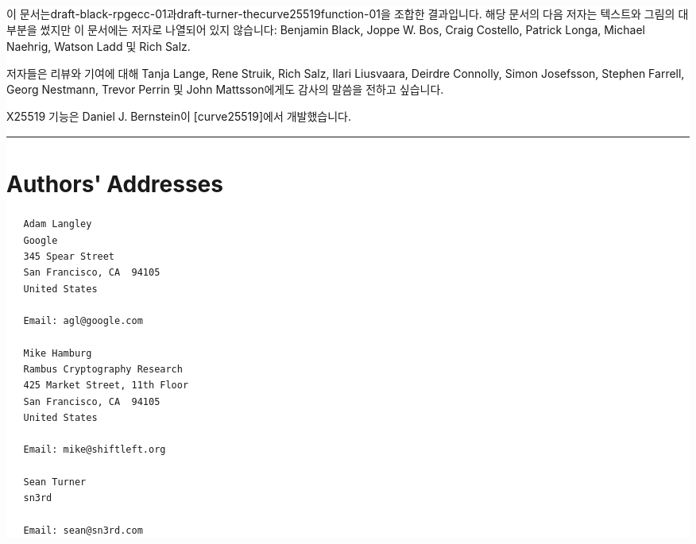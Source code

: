 이 문서는draft-black-rpgecc-01과draft-turner-thecurve25519function-01을 조합한 결과입니다. 해당 문서의 다음 저자는 텍스트와 그림의 대부분을 썼지만 이 문서에는 저자로 나열되어 있지 않습니다: Benjamin Black, Joppe W. Bos, Craig Costello, Patrick Longa, Michael Naehrig, Watson Ladd 및 Rich Salz.

저자들은 리뷰와 기여에 대해 Tanja Lange, Rene Struik, Rich Salz, Ilari Liusvaara, Deirdre Connolly, Simon Josefsson, Stephen Farrell, Georg Nestmann, Trevor Perrin 및 John Mattsson에게도 감사의 말씀을 전하고 싶습니다.

X25519 기능은 Daniel J. Bernstein이 \[curve25519\]에서 개발했습니다.

---
# **Authors' Addresses**

```text
   Adam Langley
   Google
   345 Spear Street
   San Francisco, CA  94105
   United States

   Email: agl@google.com

   Mike Hamburg
   Rambus Cryptography Research
   425 Market Street, 11th Floor
   San Francisco, CA  94105
   United States

   Email: mike@shiftleft.org

   Sean Turner
   sn3rd

   Email: sean@sn3rd.com
```